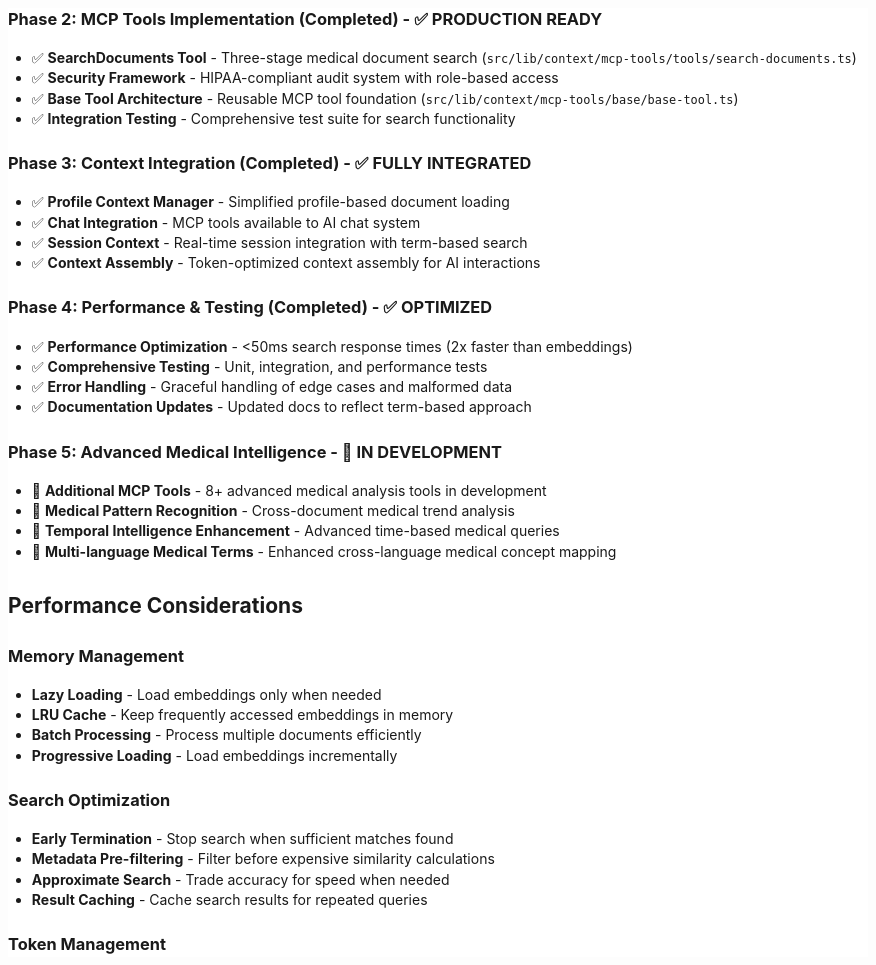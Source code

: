 ### Phase 2: MCP Tools Implementation (Completed) - ✅ **PRODUCTION READY**

- ✅ **SearchDocuments Tool** - Three-stage medical document search (`src/lib/context/mcp-tools/tools/search-documents.ts`)
- ✅ **Security Framework** - HIPAA-compliant audit system with role-based access
- ✅ **Base Tool Architecture** - Reusable MCP tool foundation (`src/lib/context/mcp-tools/base/base-tool.ts`)
- ✅ **Integration Testing** - Comprehensive test suite for search functionality

### Phase 3: Context Integration (Completed) - ✅ **FULLY INTEGRATED**

- ✅ **Profile Context Manager** - Simplified profile-based document loading
- ✅ **Chat Integration** - MCP tools available to AI chat system
- ✅ **Session Context** - Real-time session integration with term-based search
- ✅ **Context Assembly** - Token-optimized context assembly for AI interactions

### Phase 4: Performance & Testing (Completed) - ✅ **OPTIMIZED**

- ✅ **Performance Optimization** - <50ms search response times (2x faster than embeddings)
- ✅ **Comprehensive Testing** - Unit, integration, and performance tests
- ✅ **Error Handling** - Graceful handling of edge cases and malformed data
- ✅ **Documentation Updates** - Updated docs to reflect term-based approach

### Phase 5: Advanced Medical Intelligence - 🚧 **IN DEVELOPMENT**

- 🚧 **Additional MCP Tools** - 8+ advanced medical analysis tools in development
- 🚧 **Medical Pattern Recognition** - Cross-document medical trend analysis
- 🚧 **Temporal Intelligence Enhancement** - Advanced time-based medical queries
- 🚧 **Multi-language Medical Terms** - Enhanced cross-language medical concept mapping

## Performance Considerations

### Memory Management

- **Lazy Loading** - Load embeddings only when needed
- **LRU Cache** - Keep frequently accessed embeddings in memory
- **Batch Processing** - Process multiple documents efficiently
- **Progressive Loading** - Load embeddings incrementally

### Search Optimization

- **Early Termination** - Stop search when sufficient matches found
- **Metadata Pre-filtering** - Filter before expensive similarity calculations
- **Approximate Search** - Trade accuracy for speed when needed
- **Result Caching** - Cache search results for repeated queries

### Token Management
